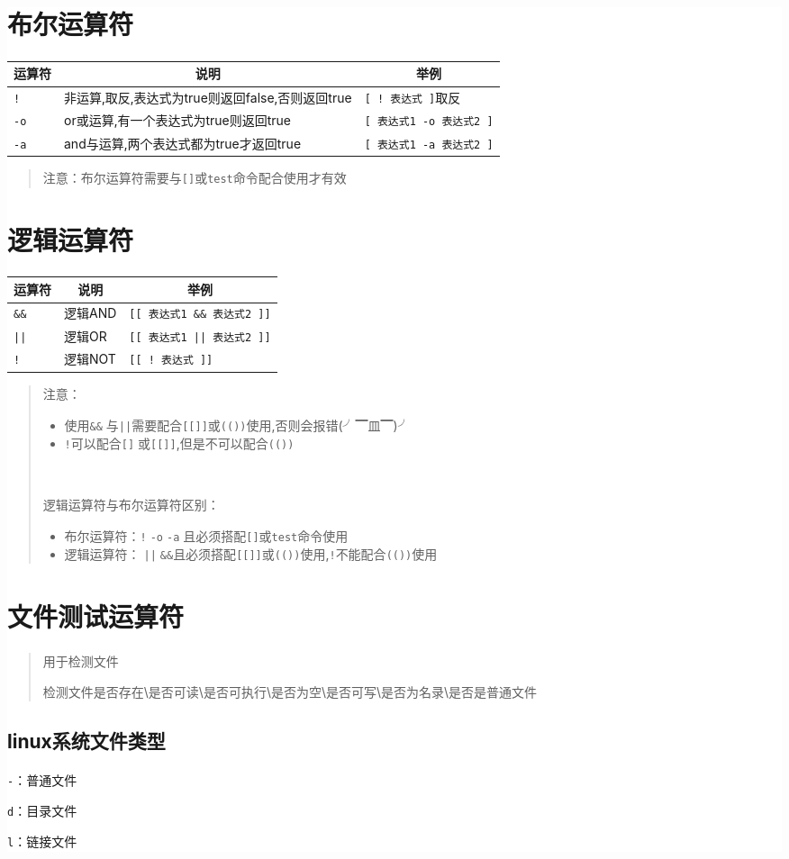 

# 布尔运算符

| 运算符 | 说明                                             | 举例                     |
| ------ | ------------------------------------------------ | ------------------------ |
| `!`    | 非运算,取反,表达式为true则返回false,否则返回true | `[ ! 表达式 ]`取反       |
| `-o`   | or或运算,有一个表达式为true则返回true            | `[ 表达式1 -o 表达式2 ]` |
| `-a`   | and与运算,两个表达式都为true才返回true           | `[ 表达式1 -a 表达式2 ]` |

> 注意：布尔运算符需要与`[]`或`test`命令配合使用才有效



# 逻辑运算符

| 运算符 | 说明    | 举例                         |
| ------ | ------- | ---------------------------- |
| `&&`   | 逻辑AND | `[[ 表达式1 && 表达式2 ]]`   |
| `\|\|` | 逻辑OR  | `[[ 表达式1 \|\| 表达式2 ]]` |
| `!`    | 逻辑NOT | `[[ ! 表达式 ]]`             |

> 注意：
>
> - 使用`&&` 与`||`需要配合`[[]]`或`(())`使用,否则会报错(╯▔皿▔)╯
> - `!`可以配合`[]` 或`[[]]`,但是不可以配合`(())`
>
> <br>
>
> 逻辑运算符与布尔运算符区别：
>
> - 布尔运算符：`!` `-o` `-a` 且必须搭配`[]`或`test`命令使用
> - 逻辑运算符： `||` `&&`且必须搭配`[[]]`或`(())`使用,`!`不能配合`(())`使用



# 文件测试运算符

> 用于检测文件
>
> 检测文件是否存在\是否可读\是否可执行\是否为空\是否可写\是否为名录\是否是普通文件

## linux系统文件类型

`-`：普通文件

`d`：目录文件

`l`：链接文件
